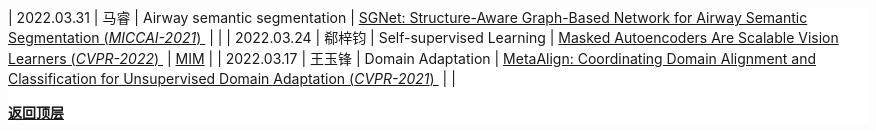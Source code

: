 | 2022.03.31 |  马睿   | Airway semantic segmentation                    | [SGNet: Structure-Aware Graph-Based Network for Airway Semantic Segmentation (*MICCAI-2021*) ](https://link.springer.com/content/pdf/10.1007/978-3-030-87193-2_15.pdf)                                                                                                                                                                                                                                                                                                                                                                                                                                     |                                                                                        |
| 2022.03.24 | 郗梓钧  | Self-supervised Learning                        | [Masked Autoencoders Are Scalable Vision Learners (*CVPR-2022*) ](https://arxiv.org/pdf/2111.06377.pdf)                                                                                                                                                                                                                                                                                                                                                                                                                                                                                                    | [MIM](./PPT/Masked_Image_Modeling_in_Visual_Representation_Learning_2022-3-24.pptx)    |
| 2022.03.17 | 王玉锋  | Domain Adaptation                               | [MetaAlign: Coordinating Domain Alignment and Classification for Unsupervised Domain Adaptation (*CVPR-2021*) ](https://openaccess.thecvf.com/content/CVPR2021/papers/Wei_MetaAlign_Coordinating_Domain_Alignment_and_Classification_for_Unsupervised_Domain_Adaptation_CVPR_2021_paper.pdf)                                                                                                                                                                                                                                                                                                               |                                                                                        |

**[返回顶层](#weekly-paper-sharing)**
